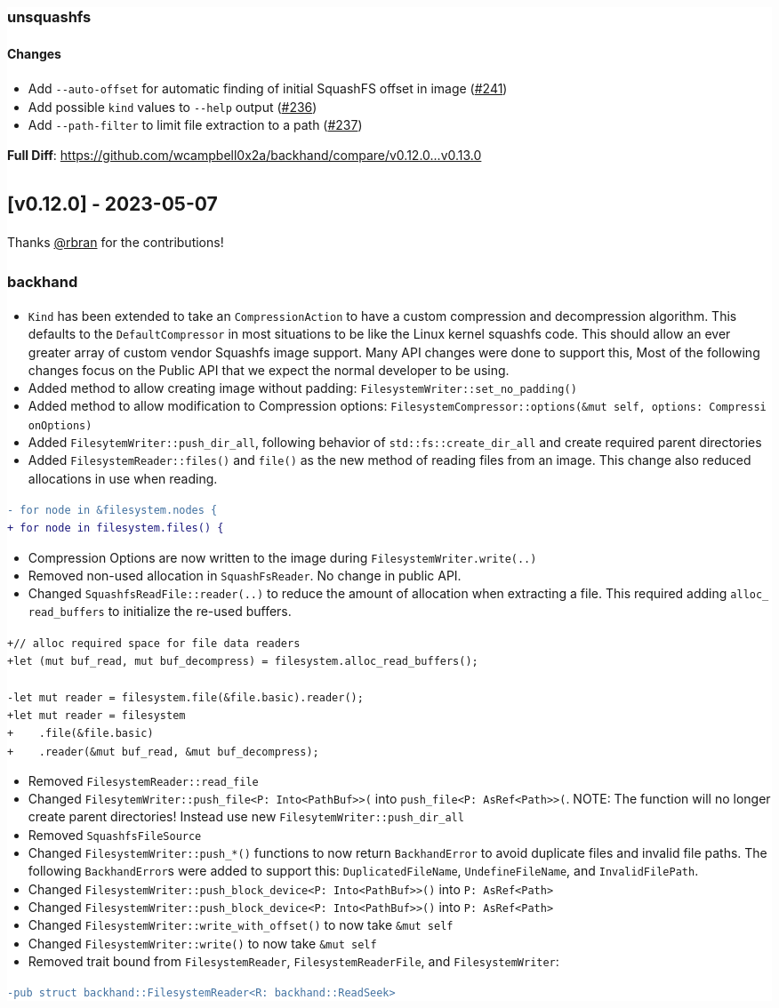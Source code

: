 ### unsquashfs
#### Changes
- Add `--auto-offset` for automatic finding of initial SquashFS offset in image ([#241](https://github.com/wcampbell0x2a/backhand/pull/241))
- Add possible `kind` values to `--help` output ([#236](https://github.com/wcampbell0x2a/backhand/pull/236))
- Add `--path-filter` to limit file extraction to a path ([#237](https://github.com/wcampbell0x2a/backhand/pull/237))

**Full Diff**: https://github.com/wcampbell0x2a/backhand/compare/v0.12.0...v0.13.0

## [v0.12.0] - 2023-05-07
Thanks [@rbran](https://github.com/rbran/) for the contributions!

### backhand
- `Kind` has been extended to take an `CompressionAction` to have a custom compression and decompression
  algorithm. This defaults to the `DefaultCompressor` in most situations to be like the Linux kernel
  squashfs code. This should allow an ever greater array of custom vendor Squashfs image support.
  Many API changes were done to support this, Most of the following changes focus on the Public API that
  we expect the normal developer to be using.
- Added method to allow creating image without padding: `FilesystemWriter::set_no_padding()`
- Added method to allow modification to Compression options: `FilesystemCompressor::options(&mut self, options: CompressionOptions)`
- Added `FilesytemWriter::push_dir_all`, following behavior of `std::fs::create_dir_all` and create required parent directories
- Added `FilesystemReader::files()` and `file()` as the new method of reading files from an image.
This change also reduced allocations in use when reading.
```diff
- for node in &filesystem.nodes {
+ for node in filesystem.files() {
```
- Compression Options are now written to the image during `FilesystemWriter.write(..)`
- Removed non-used allocation in `SquashFsReader`. No change in public API.
- Changed  `SquashfsReadFile::reader(..)` to reduce the amount of allocation when extracting a file.
This required adding `alloc_read_buffers` to initialize the re-used buffers.
```diff, rust
+// alloc required space for file data readers
+let (mut buf_read, mut buf_decompress) = filesystem.alloc_read_buffers();

-let mut reader = filesystem.file(&file.basic).reader();
+let mut reader = filesystem
+    .file(&file.basic)
+    .reader(&mut buf_read, &mut buf_decompress);
```
- Removed `FilesystemReader::read_file`
- Changed `FilesytemWriter::push_file<P: Into<PathBuf>>(` into `push_file<P: AsRef<Path>>(`.
NOTE: The function will no longer create parent directories! Instead use new `FilesytemWriter::push_dir_all`
- Removed `SquashfsFileSource`
- Changed `FilesystemWriter::push_*()` functions to now return `BackhandError` to avoid duplicate files and invalid file paths.
The following `BackhandError`s were added to support this: `DuplicatedFileName`, `UndefineFileName`, and `InvalidFilePath`.
- Changed `FilesystemWriter::push_block_device<P: Into<PathBuf>>()` into `P: AsRef<Path>`
- Changed `FilesystemWriter::push_block_device<P: Into<PathBuf>>()` into `P: AsRef<Path>`
- Changed `FilesystemWriter::write_with_offset()` to now take `&mut self`
- Changed `FilesystemWriter::write()` to now take `&mut self`
- Removed trait bound from `FilesystemReader`, `FilesystemReaderFile`, and `FilesystemWriter`:
```diff
-pub struct backhand::FilesystemReader<R: backhand::ReadSeek>
```